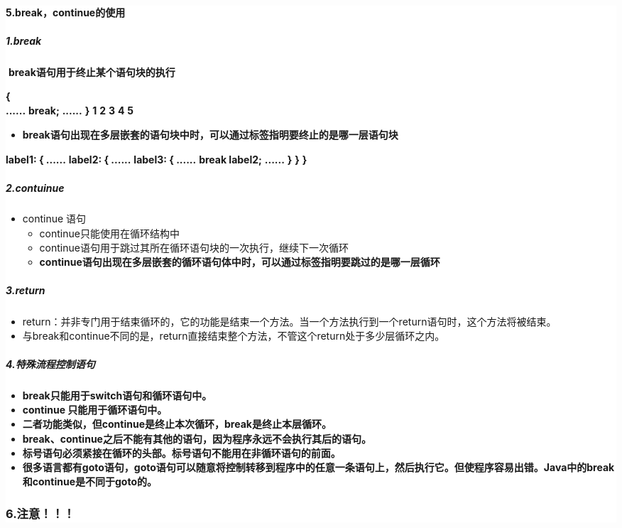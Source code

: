 
#### 5.break，continue的使用

##### 1.break

​	**break语句用于终止某个语句块的执行**

**{    
	......**
	**break;**
	**......**
**}**
**1**
**2**
**3**
**4**
**5**





* **break语句出现在多层嵌套的语句块中时，可以通过标签指明要终止的是哪一层语句块**

**label1:	{	......**
**label2:		{	......**
**label3:			{	......**
					**break label2;**
					**......**
				**}**
			**}**
		**}**



##### 2.contuinue

- continue 语句
  - continue只能使用在循环结构中
  - continue语句用于跳过其所在循环语句块的一次执行，继续下一次循环
  - **continue语句出现在多层嵌套的循环语句体中时，可以通过标签指明要跳过的是哪一层循环**

##### 3.return

- return：并非专门用于结束循环的，它的功能是结束一个方法。当一个方法执行到一个return语句时，这个方法将被结束。
- 与break和continue不同的是，return直接结束整个方法，不管这个return处于多少层循环之内。

##### 4.特殊流程控制语句

* **break只能用于switch语句和循环语句中。**
* **continue 只能用于循环语句中。**
* **二者功能类似，但continue是终止本次循环，break是终止本层循环。**
* **break、continue之后不能有其他的语句，因为程序永远不会执行其后的语句。**
* **标号语句必须紧接在循环的头部。标号语句不能用在非循环语句的前面。**
* **很多语言都有goto语句，goto语句可以随意将控制转移到程序中的任意一条语句上，然后执行它。但使程序容易出错。Java中的break和continue是不同于goto的。**

### 6.注意！！！
